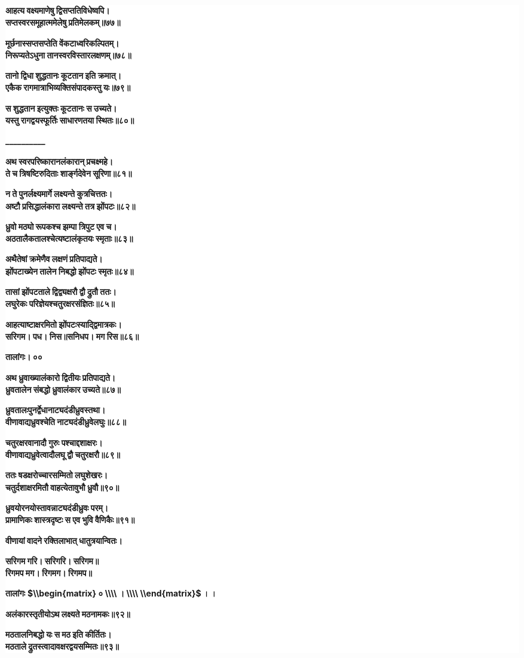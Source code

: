 **आहत्य वक्ष्यमाणेषु द्विसप्ततिविधेष्वपि।  
सप्तस्वरसमूहात्ममेलेषु प्रतिमेलकम्॥७७॥**

**मूर्छनास्सप्तसप्तेति वेंकटाध्वरिकल्पितम्।  
निरूप्यतेऽधुना तानस्वरविस्तारलक्षणम्॥७८॥**

**तानो द्विधा शुद्धतानः कूटतान इति क्रमात्।  
एकैक रागमात्राभिव्यक्तिसंपादकस्तु यः॥७९॥**

**स शुद्धतान इत्युक्तः कूटतानः स उच्यते।  
यस्तु रागद्वयस्फूर्तिः साधारणतया स्थितः॥८०॥**

**\_\_\_\_\_\_\_\_\_\_**

**अथ स्वरपरिष्कारानलंकारान् प्रचक्ष्महे।  
ते च त्रिषष्टिरुदिताः शार्ङ्गदेवेन सूरिणा॥८१॥**

**न ते पुनर्लक्ष्यमार्गे लक्ष्यन्ते कुत्रचित्ततः।  
अष्टौ प्रसिद्धालंकारा लक्ष्यन्ते तत्र झोंपटः॥८२॥**

**ध्रुवो मठ्यो रूपकश्च झम्पा त्रिपुट एव च।  
अठतालैकतालश्चेत्यष्टालंकृतयः स्मृताः॥८३॥**

**अथैतेषां क्रमेणैव लक्षणं प्रतिपाद्यते।  
झोंपटाख्येन तालेन निबद्धो झोंपटः स्मृतः॥८४॥**

**तासां झोंपटताले द्विद्व्यक्षरौ द्वौ द्रुतौ ततः।  
लघुरेकः परिज्ञेयश्चतुरक्षरसंज्ञितः॥८५॥**

**आहत्याष्टाक्षरमितो झोंपटःस्याद्द्विमात्रकः।  
सरिगम। पध। निस॥सनिधप। मग रिस॥८६॥**

**तालांगः। ००**

**अथ ध्रुवाख्यालंकारो द्वितीयः प्रतिपाद्यते।  
ध्रुवतालेन संबद्धो ध्रुवालंकार उच्यते॥८७॥**

**ध्रुवतालःपुनर्द्वेधानाट्यदंडीध्रुवस्तथा।  
वीणावाद्यध्रुवश्चेति नाट्यदंडीध्रुवेलघुः॥८८॥**

**चतुरक्षरवानादौ गुरुः पश्चाद्दशाक्षरः।  
वीणावाद्यध्रुवेत्वादौलघू द्वौ चतुरक्षरौ॥८९॥**

**ततः षडक्षरोच्चारसम्मितो लघुशेखरः।  
चतुर्दशाक्षरमितौ वाहत्येतावुभौ ध्रुवौ॥९०॥**

**ध्रुवयोरनयोस्तावन्नाट्यदंडीध्रुवः परम्।  
प्रामाणिकः शास्त्रदृष्टः स एव भुवि वैणिकैः॥९१॥**

**वीणायां वादने रक्तिलाभात् धातुत्रयान्वितः।**

**सरिगम गरि। सरिगरि। सरिगम॥  
रिगमप मग। रिगमग। रिगमप॥**

**तालांगः** **$\\begin{matrix} ० \\\\ । \\\\ \\end{matrix}$** **। ।**

**अलंकारस्तृतीयोऽथ लक्ष्यते मठनामकः॥९२॥**

**मठतालनिबद्धो यः स मठ इति कीर्तितः।**  
**मठताले द्रुतस्त्वादावक्षरद्वयसम्मितः॥९३॥**

